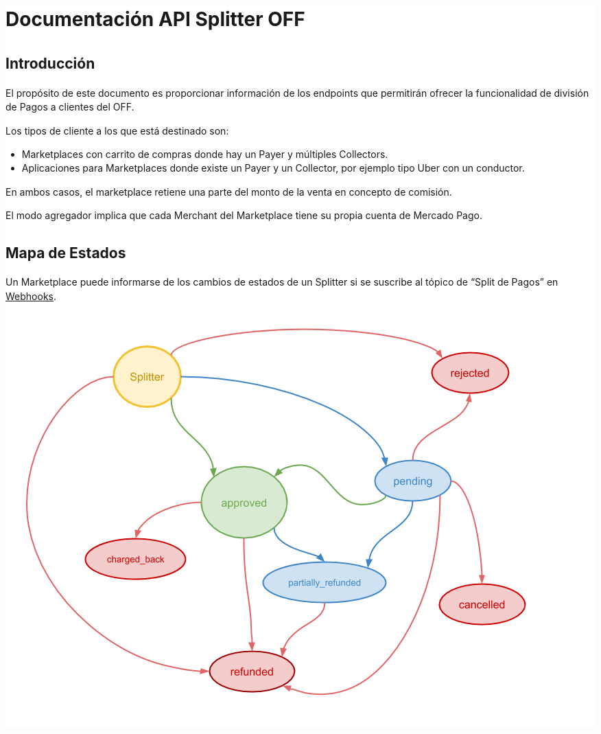 # Documentación API Splitter OFF

## Introducción
El propósito de este documento es proporcionar información de los endpoints que permitirán ofrecer la funcionalidad de división de Pagos a clientes del OFF.

Los tipos de cliente a los que está destinado son: 
- Marketplaces con carrito de compras donde hay un Payer y múltiples Collectors. 
- Aplicaciones para Marketplaces donde existe un Payer y un Collector, por ejemplo tipo Uber con un conductor.

En ambos casos, el marketplace retiene una parte del monto de la venta en concepto de comisión.

El modo agregador implica que cada Merchant del Marketplace tiene su propia cuenta de Mercado Pago.

## Mapa de Estados
Un Marketplace puede informarse de los cambios de estados de un Splitter si se suscribe al tópico de “Split de Pagos” en [Webhooks](https://www.mercadopago.com/mla/account/webhooks).

![Status map](/images/splitter-off-status-map.png)
